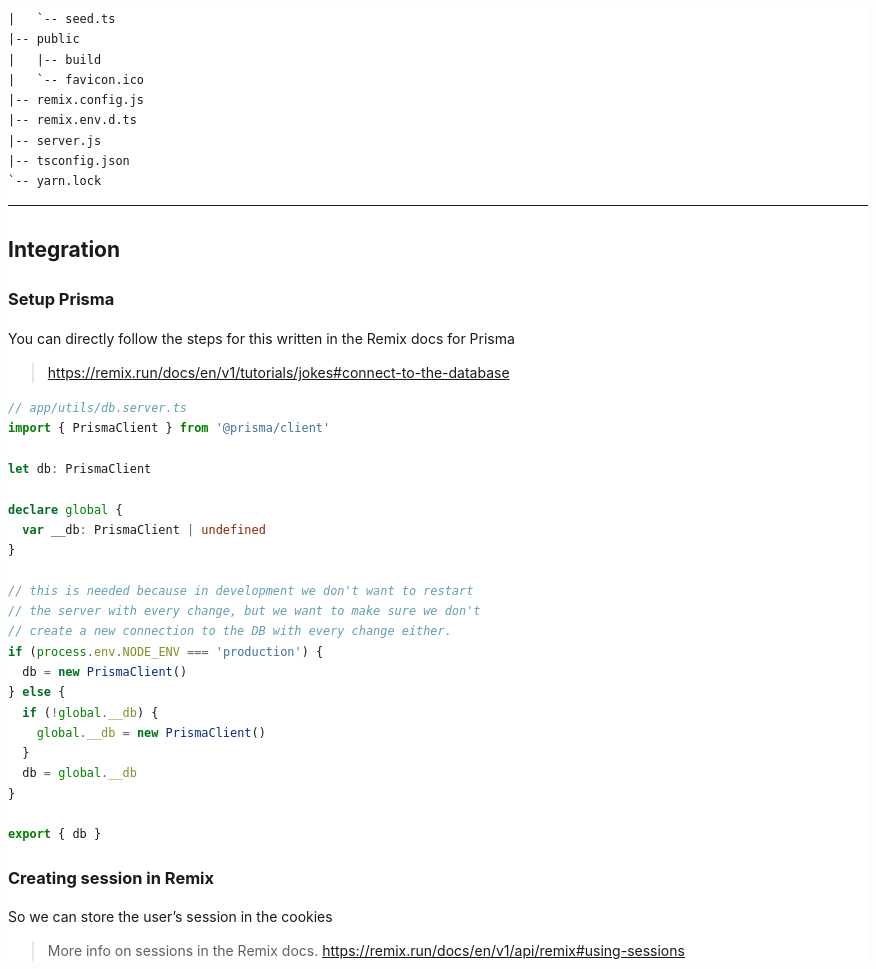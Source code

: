 ```plain text
|   `-- seed.ts
|-- public
|   |-- build
|   `-- favicon.ico
|-- remix.config.js
|-- remix.env.d.ts
|-- server.js
|-- tsconfig.json
`-- yarn.lock
```

---

## Integration

### Setup Prisma

You can directly follow the steps for this written in the Remix docs for Prisma

> https://remix.run/docs/en/v1/tutorials/jokes#connect-to-the-database

```typescript
// app/utils/db.server.ts
import { PrismaClient } from '@prisma/client'

let db: PrismaClient

declare global {
  var __db: PrismaClient | undefined
}

// this is needed because in development we don't want to restart
// the server with every change, but we want to make sure we don't
// create a new connection to the DB with every change either.
if (process.env.NODE_ENV === 'production') {
  db = new PrismaClient()
} else {
  if (!global.__db) {
    global.__db = new PrismaClient()
  }
  db = global.__db
}

export { db }
```

### Creating session in Remix

So we can store the user’s session in the cookies

> More info on sessions in the Remix docs.
> https://remix.run/docs/en/v1/api/remix#using-sessions
